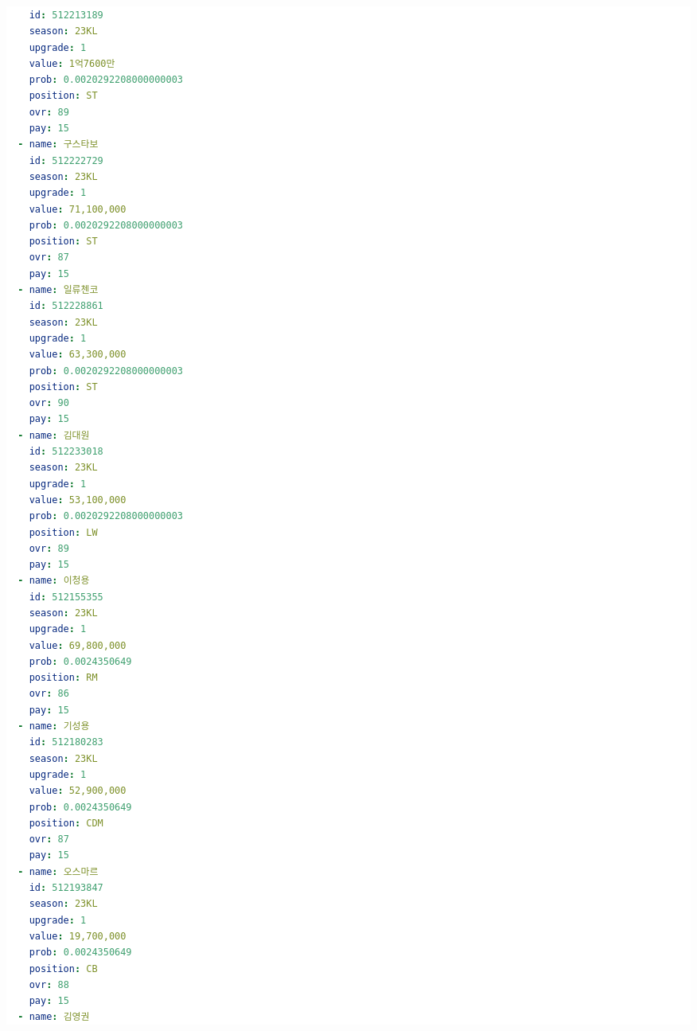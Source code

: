 ```yaml
    id: 512213189
    season: 23KL
    upgrade: 1
    value: 1억7600만
    prob: 0.0020292208000000003
    position: ST
    ovr: 89
    pay: 15
  - name: 구스타보
    id: 512222729
    season: 23KL
    upgrade: 1
    value: 71,100,000
    prob: 0.0020292208000000003
    position: ST
    ovr: 87
    pay: 15
  - name: 일류첸코
    id: 512228861
    season: 23KL
    upgrade: 1
    value: 63,300,000
    prob: 0.0020292208000000003
    position: ST
    ovr: 90
    pay: 15
  - name: 김대원
    id: 512233018
    season: 23KL
    upgrade: 1
    value: 53,100,000
    prob: 0.0020292208000000003
    position: LW
    ovr: 89
    pay: 15
  - name: 이청용
    id: 512155355
    season: 23KL
    upgrade: 1
    value: 69,800,000
    prob: 0.0024350649
    position: RM
    ovr: 86
    pay: 15
  - name: 기성용
    id: 512180283
    season: 23KL
    upgrade: 1
    value: 52,900,000
    prob: 0.0024350649
    position: CDM
    ovr: 87
    pay: 15
  - name: 오스마르
    id: 512193847
    season: 23KL
    upgrade: 1
    value: 19,700,000
    prob: 0.0024350649
    position: CB
    ovr: 88
    pay: 15
  - name: 김영권
```